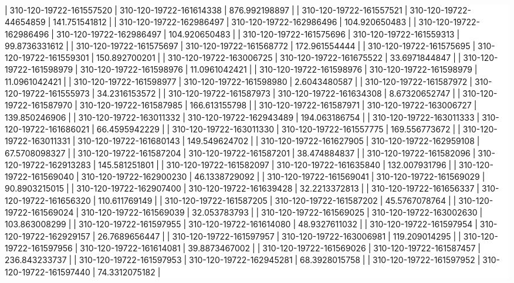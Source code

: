 | 310-120-19722-161557520 | 310-120-19722-161614338 | 876.992198897 |
| 310-120-19722-161557521 | 310-120-19722-44654859 | 141.751541812 |
| 310-120-19722-162986497 | 310-120-19722-162986496 | 104.920650483 |
| 310-120-19722-162986496 | 310-120-19722-162986497 | 104.920650483 |
| 310-120-19722-161575696 | 310-120-19722-161559313 | 99.8736331612 |
| 310-120-19722-161575697 | 310-120-19722-161568772 | 172.961554444 |
| 310-120-19722-161575695 | 310-120-19722-161559301 | 150.892700201 |
| 310-120-19722-163006725 | 310-120-19722-161675522 | 33.6971844847 |
| 310-120-19722-161598979 | 310-120-19722-161598976 | 11.0961042421 |
| 310-120-19722-161598976 | 310-120-19722-161598979 | 11.0961042421 |
| 310-120-19722-161598977 | 310-120-19722-161598980 | 2.6043480587 |
| 310-120-19722-161587972 | 310-120-19722-161555973 | 34.2316153572 |
| 310-120-19722-161587973 | 310-120-19722-161634308 | 8.67320652747 |
| 310-120-19722-161587970 | 310-120-19722-161587985 | 166.613155798 |
| 310-120-19722-161587971 | 310-120-19722-163006727 | 139.850246906 |
| 310-120-19722-163011332 | 310-120-19722-162943489 | 194.063186754 |
| 310-120-19722-163011333 | 310-120-19722-161686021 | 66.4595942229 |
| 310-120-19722-163011330 | 310-120-19722-161557775 | 169.556773672 |
| 310-120-19722-163011331 | 310-120-19722-161680143 | 149.549624702 |
| 310-120-19722-161627905 | 310-120-19722-162959108 | 67.5708098327 |
| 310-120-19722-161587204 | 310-120-19722-161587201 | 38.474884837 |
| 310-120-19722-161582096 | 310-120-19722-162913283 | 145.581251801 |
| 310-120-19722-161582097 | 310-120-19722-161635840 | 132.007931796 |
| 310-120-19722-161569040 | 310-120-19722-162900230 | 46.1338729092 |
| 310-120-19722-161569041 | 310-120-19722-161569029 | 90.8903215015 |
| 310-120-19722-162907400 | 310-120-19722-161639428 | 32.2213372813 |
| 310-120-19722-161656337 | 310-120-19722-161656320 | 110.611769149 |
| 310-120-19722-161587205 | 310-120-19722-161587202 | 45.5767078764 |
| 310-120-19722-161569024 | 310-120-19722-161569039 | 32.053783793 |
| 310-120-19722-161569025 | 310-120-19722-163002630 | 103.863008299 |
| 310-120-19722-161597955 | 310-120-19722-161614080 | 48.9327611032 |
| 310-120-19722-161597954 | 310-120-19722-162929157 | 26.7689656447 |
| 310-120-19722-161597957 | 310-120-19722-163006981 | 119.209014295 |
| 310-120-19722-161597956 | 310-120-19722-161614081 | 39.8873467002 |
| 310-120-19722-161569026 | 310-120-19722-161587457 | 236.843233737 |
| 310-120-19722-161597953 | 310-120-19722-162945281 | 68.3928015758 |
| 310-120-19722-161597952 | 310-120-19722-161597440 | 74.3312075182 |
